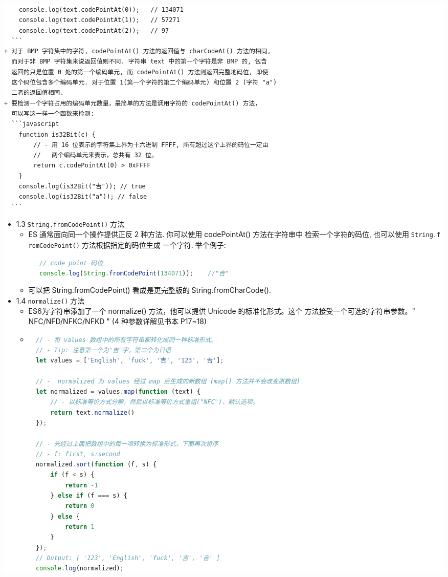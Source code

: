         console.log(text.codePointAt(0));   // 134071
        console.log(text.codePointAt(1));   // 57271
        console.log(text.codePointAt(2));   // 97
      ```
    + 对于 BMP 字符集中的字符, codePointAt() 方法的返回值与 charCodeAt() 方法的相同,
      而对于非 BMP 字符集来说返回值则不同. 字符串 text 中的第一个字符是非 BMP 的, 包含
      返回的只是位置 0 处的第一个编码单元, 而 codePointAt() 方法则返回完整地码位, 即使
      这个码位包含多个编码单元. 对于位置 1(第一个字符的第二个编码单元) 和位置 2 (字符 "a")
      二者的返回值相同.    
    + 要检测一个字符占用的编码单元数量，最简单的方法是调用字符的 codePointAt() 方法，
      可以写这一样一个函数来检测:
      ```javascript
        function is32Bit(c) {
            // - 用 16 位表示的字符集上界为十六进制 FFFF, 所有超过这个上界的码位一定由
            //   两个编码单元来表示，总共有 32 位。
            return c.codePointAt(0) > 0xFFFF
        }
        console.log(is32Bit("𠮷")); // true
        console.log(is32Bit("a")); // false
      ```
- 1.3 `String.fromCodePoint()` 方法
    + ES 通常面向同一个操作提供正反 2 种方法. 你可以使用 codePointAt() 方法在字符串中
      检索一个字符的码位, 也可以使用 `String.fromCodePoint()` 方法根据指定的码位生成
      一个字符. 举个例子: 
      ```javascript
         // code point 码位
         console.log(String.fromCodePoint(134071));    //"𠮷"
      ```
    + 可以把 String.fromCodePoint() 看成是更完整版的 String.fromCharCode().
- 1.4 `normalize()` 方法
    + ES6为字符串添加了一个 normalize() 方法，他可以提供 Unicode 的标准化形式。这个
      方法接受一个可选的字符串参数。" NFC/NFD/NFKC/NFKD " (4 种参数详解见书本 P17~18)
    + ```js
        // - 将 values 数组中的所有字符串都转化成同一种标准形式。
        // - Tip: 注意第一个为"吉"字，第二个为日语
        let values = ['English', 'fuck', '吉', '123', '𠮷']; 

        // -  normalized 为 values 经过 map 后生成的新数组 (map() 方法并不会改变原数组)
        let normalized = values.map(function (text) {
            // - 以标准等价方式分解，然后以标准等价方式重组("NFC")，默认选项。
            return text.normalize()    
        });

        // - 先经过上面把数组中的每一项转换为标准形式，下面再次排序
        // - f: first, s:second
        normalized.sort(function (f, s) {
            if (f < s) {
                return -1
            } else if (f === s) {
                return 0
            } else {
                return 1
            }
        });
        // Output: [ '123', 'English', 'fuck', '吉', '𠮷' ]
        console.log(normalized); 
      ```
